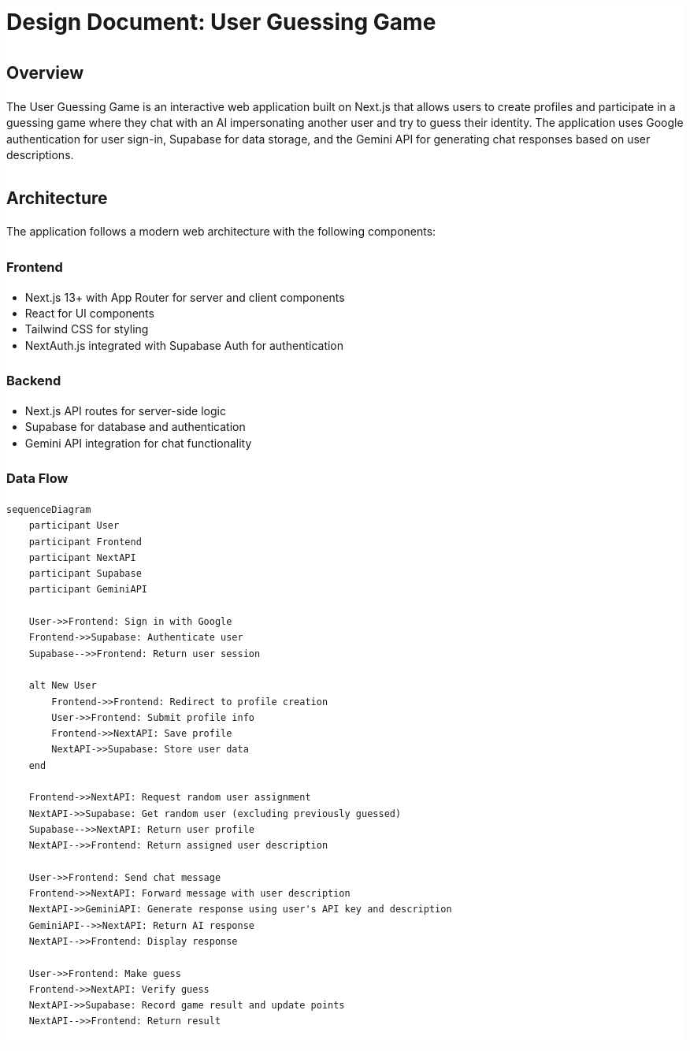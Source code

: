 # Design Document: User Guessing Game

## Overview

The User Guessing Game is an interactive web application built on Next.js that allows users to create profiles and participate in a guessing game where they chat with an AI impersonating another user and try to guess their identity. The application uses Google authentication for user sign-in, Supabase for data storage, and the Gemini API for generating chat responses based on user descriptions.

## Architecture

The application follows a modern web architecture with the following components:

### Frontend
- Next.js 13+ with App Router for server and client components
- React for UI components
- Tailwind CSS for styling
- NextAuth.js integrated with Supabase Auth for authentication

### Backend
- Next.js API routes for server-side logic
- Supabase for database and authentication
- Gemini API integration for chat functionality

### Data Flow

```mermaid
sequenceDiagram
    participant User
    participant Frontend
    participant NextAPI
    participant Supabase
    participant GeminiAPI

    User->>Frontend: Sign in with Google
    Frontend->>Supabase: Authenticate user
    Supabase-->>Frontend: Return user session
    
    alt New User
        Frontend->>Frontend: Redirect to profile creation
        User->>Frontend: Submit profile info
        Frontend->>NextAPI: Save profile
        NextAPI->>Supabase: Store user data
    end
    
    Frontend->>NextAPI: Request random user assignment
    NextAPI->>Supabase: Get random user (excluding previously guessed)
    Supabase-->>NextAPI: Return user profile
    NextAPI-->>Frontend: Return assigned user description
    
    User->>Frontend: Send chat message
    Frontend->>NextAPI: Forward message with user description
    NextAPI->>GeminiAPI: Generate response using user's API key and description
    GeminiAPI-->>NextAPI: Return AI response
    NextAPI-->>Frontend: Display response
    
    User->>Frontend: Make guess
    Frontend->>NextAPI: Verify guess
    NextAPI->>Supabase: Record game result and update points
    NextAPI-->>Frontend: Return result
    
```